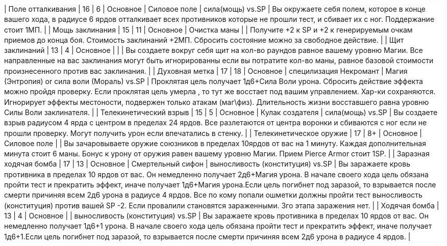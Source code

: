 | Поле отталкивания       | 16        | 6   | Основное | Силовое поле                                    | сила(мощь) vs.SP                               | Вы окружаете себя полем, которое в конце вашего хода, в радиусе 6 ярдов отталкивает всех противников которые не прошли тест, и сбивает их с ног. Поддержание стоит 1МП.                                                                                                                                                                                                                                                                                                                                                                                         |
| Мощь заклинания         | 15        | 11  | Основное | Очистка маны                                    |                                                | Получите +2 к SP и +2 к генерируемым очкам приемов до конца боя. Стоимость заклинаний +2МП. Сбросить состояние можно за свободное действие.                                                                                                                                                                                                                                                                                                                                                                                                                     |
| Щит заклинаний          | 13        | 4   | Основное |                                                 |                                                | Вы создаете вокруг себя щит на кол-во раундов равное вашему уровню Магии. Все направленные на вас заклинания могут быть игнорированны если вы потратите кол-во маны, равное базовой стоимости произнесенного против вас заклинания.                                                                                                                                                                                                                                                                                                                             |
| Духовная метка          | 17        | 18  | Основное | специлизация Некромант                          | Магия (Энтропия) or сила воли (Мораль) vs.SP   | Проклятая цель получает 1д6+Сила Воли урона. Сбросить действие эффекта можно пройдя проверку. Если проклятая цель умерла , то тут же восстает под вашим управлением. Хар-ки сохраняются. Игнорирует эффекты местоности, подвержен только атакам (маг\физ). Длительность жизни восставшего равна уровню Силы Воли заклинателя.                                                                                                                                                                                                                                   |
| Телекинетический взрыв  | 15        | 5   | Основное | Кулак создателя                                 | сила(мощь) vs.SP                               | Вы создаете взрыв радиусом 4 ярда с центром в пределах 24 ярдов. Все разлетаются от центра воронки и сбиваются с ног если не прошли проверку. Могут получить урон если впечатались в стенку.                                                                                                                                                                                                                                                                                                                                                                    |
| Телекинетическое оружие | 17        | 8+  | Основное | Силовое поле                                    |                                                | Вы зачаровываете оружие союзников в пределах 10ярдов от вас на 1 минуту. Каждая дополнительная минута стоит 6 маны. Бонус к урону от оружия равен вашему уровню Магии. Прием Pierce Armor стоит 1SP.                                                                                                                                                                                                                                                                                                                                                            |
| Заразная ходячая бомба  | 17        | 13  | Основное | Смертельный сифон                               | выносливость (конституция) vs.SP               | Вы заражаете кровь противника в пределах 10 ярдов от вас. Он немедленно получает 2д6+Магия урона. В начале своего хода цель обязана пройти тест и прекратить эффект, иначе получает 1д6+Магия урона.Если цель погибнет под заразой, то взрывается после смерти причиняя всем 2д6 урона в радиусе 4 ярдов. Все по кому попали ошметки должны пройти тест выносливость (конституция) против вашей SP -2. Если провалили становятся зараженными. 3го этапа заражения нет.                                                                                          |
| Ходячая бомба           | 13        | 4   | Основное |                                                 | выносливость (конституция) vs.SP               | Вы заражаете кровь противника в пределах 10 ярдов от вас. Он немедленно получает 1д6+1 урона. В начале своего хода цель обязана пройти тест и прекратить эффект, иначе получает 1д6+1.Если цель погибнет под заразой, то взрывается после смерти причиняя всем 2д6 урона в радиусе 4 ярдов.                                                                                                                                                                                                                                                                     |
